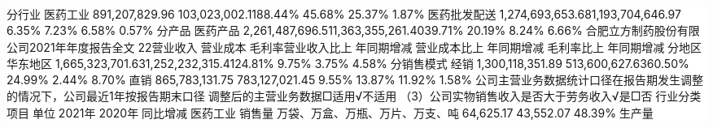 分行业
医药工业
891,207,829.96
103,023,002.1188.44%
45.68%
25.37%
1.87%
医药批发配送
1,274,693,653.681,193,704,646.97
6.35%
7.23%
6.58%
0.57%
分产品
医药产品
2,261,487,696.511,363,355,261.4039.71%
20.19%
8.24%
6.66%
合肥立方制药股份有限公司2021年年度报告全文
22营业收入
营业成本
毛利率营业收入比上
年同期增减
营业成本比上
年同期增减
毛利率比上
年同期增减
分地区
华东地区
1,665,323,701.631,252,232,315.4124.81%
9.75%
3.75%
4.58%
分销售模式
经销
1,300,118,351.89
513,600,627.6360.50%
24.99%
2.44%
8.70%
直销
865,783,131.75
783,127,021.45
9.55%
13.87%
11.92%
1.58%
公司主营业务数据统计口径在报告期发生调整的情况下，公司最近1年按报告期末口径
调整后的主营业务数据□适用√不适用
（3）公司实物销售收入是否大于劳务收入√是□否
行业分类
项目
单位
2021年
2020年
同比增减
医药工业
销售量
万袋、万盒、万瓶、万片、万支、吨
64,625.17
43,552.07
48.39%
生产量